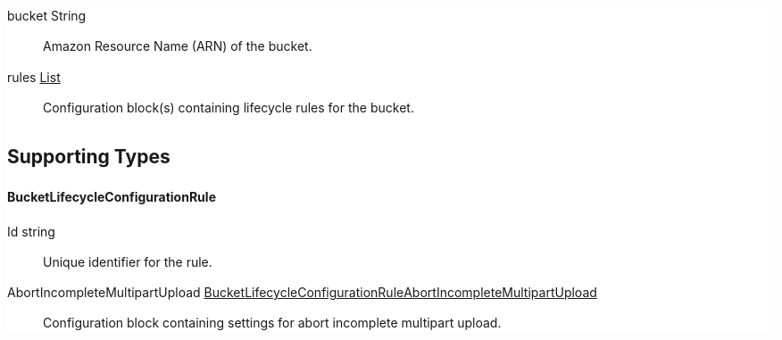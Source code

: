 <div>
<pulumi-choosable type="language" values="yaml">
<dl class="resources-properties"><dt class="property-optional"
            title="Optional">
        <span id="state_bucket_yaml">
<a data-swiftype-name="resource-property" data-swiftype-type="text" href="#state_bucket_yaml" style="color: inherit; text-decoration: inherit;">bucket</a>
</span>
        <span class="property-indicator"></span>
        <span class="property-type">String</span>
    </dt>
    <dd><p>Amazon Resource Name (ARN) of the bucket.</p>
</dd><dt class="property-optional"
            title="Optional">
        <span id="state_rules_yaml">
<a data-swiftype-name="resource-property" data-swiftype-type="text" href="#state_rules_yaml" style="color: inherit; text-decoration: inherit;">rules</a>
</span>
        <span class="property-indicator"></span>
        <span class="property-type"><a href="#bucketlifecycleconfigurationrule">List<Property Map></a></span>
    </dt>
    <dd><p>Configuration block(s) containing lifecycle rules for the bucket.</p>
</dd></dl>
</pulumi-choosable>
</div>
</pulumi-choosable>
</div>






## Supporting Types



<h4 id="bucketlifecycleconfigurationrule">Bucket<wbr>Lifecycle<wbr>Configuration<wbr>Rule</h4>

<div>
<pulumi-choosable type="language" values="csharp">
<dl class="resources-properties"><dt class="property-required"
            title="Required">
        <span id="id_csharp">
<a data-swiftype-name="resource-property" data-swiftype-type="text" href="#id_csharp" style="color: inherit; text-decoration: inherit;">Id</a>
</span>
        <span class="property-indicator"></span>
        <span class="property-type">string</span>
    </dt>
    <dd><p>Unique identifier for the rule.</p>
</dd><dt class="property-optional"
            title="Optional">
        <span id="abortincompletemultipartupload_csharp">
<a data-swiftype-name="resource-property" data-swiftype-type="text" href="#abortincompletemultipartupload_csharp" style="color: inherit; text-decoration: inherit;">Abort<wbr>Incomplete<wbr>Multipart<wbr>Upload</a>
</span>
        <span class="property-indicator"></span>
        <span class="property-type"><a href="#bucketlifecycleconfigurationruleabortincompletemultipartupload">Bucket<wbr>Lifecycle<wbr>Configuration<wbr>Rule<wbr>Abort<wbr>Incomplete<wbr>Multipart<wbr>Upload</a></span>
    </dt>
    <dd><p>Configuration block containing settings for abort incomplete multipart upload.</p>
</dd><dt class="property-optional"
            title="Optional">